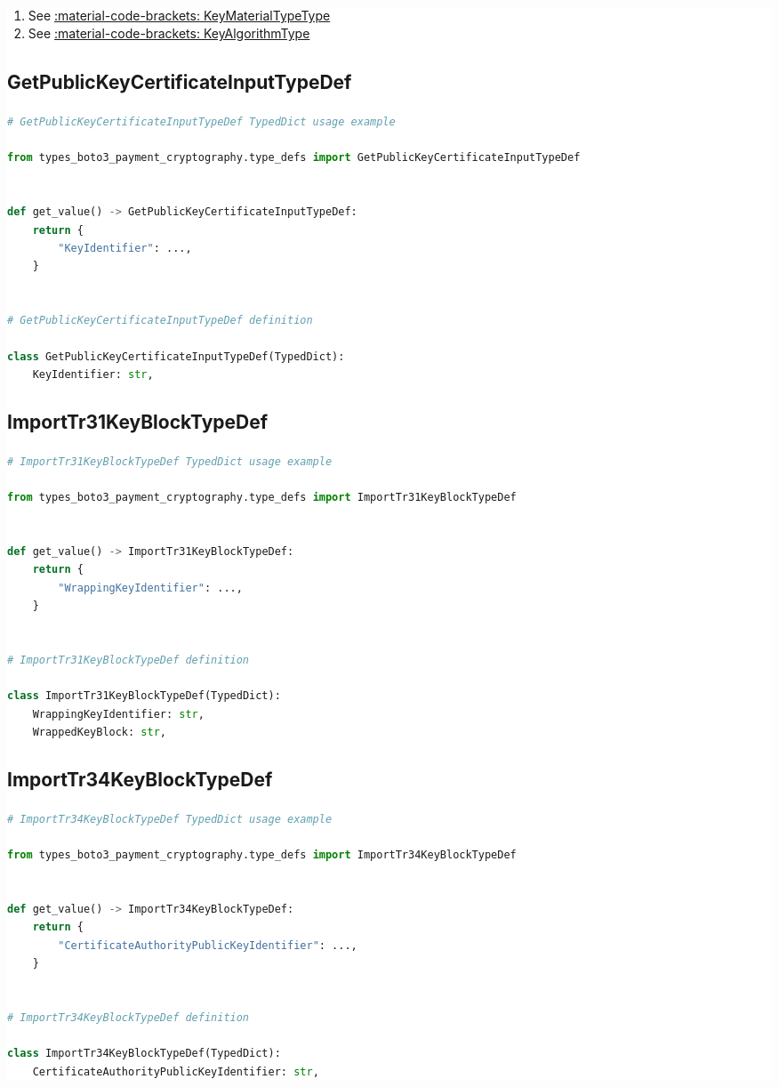
1. See [:material-code-brackets: KeyMaterialTypeType](./literals.md#keymaterialtypetype)
2. See [:material-code-brackets: KeyAlgorithmType](./literals.md#keyalgorithmtype)

## GetPublicKeyCertificateInputTypeDef

```python
# GetPublicKeyCertificateInputTypeDef TypedDict usage example

from types_boto3_payment_cryptography.type_defs import GetPublicKeyCertificateInputTypeDef


def get_value() -> GetPublicKeyCertificateInputTypeDef:
    return {
        "KeyIdentifier": ...,
    }


# GetPublicKeyCertificateInputTypeDef definition

class GetPublicKeyCertificateInputTypeDef(TypedDict):
    KeyIdentifier: str,
```


## ImportTr31KeyBlockTypeDef

```python
# ImportTr31KeyBlockTypeDef TypedDict usage example

from types_boto3_payment_cryptography.type_defs import ImportTr31KeyBlockTypeDef


def get_value() -> ImportTr31KeyBlockTypeDef:
    return {
        "WrappingKeyIdentifier": ...,
    }


# ImportTr31KeyBlockTypeDef definition

class ImportTr31KeyBlockTypeDef(TypedDict):
    WrappingKeyIdentifier: str,
    WrappedKeyBlock: str,
```


## ImportTr34KeyBlockTypeDef

```python
# ImportTr34KeyBlockTypeDef TypedDict usage example

from types_boto3_payment_cryptography.type_defs import ImportTr34KeyBlockTypeDef


def get_value() -> ImportTr34KeyBlockTypeDef:
    return {
        "CertificateAuthorityPublicKeyIdentifier": ...,
    }


# ImportTr34KeyBlockTypeDef definition

class ImportTr34KeyBlockTypeDef(TypedDict):
    CertificateAuthorityPublicKeyIdentifier: str,
```